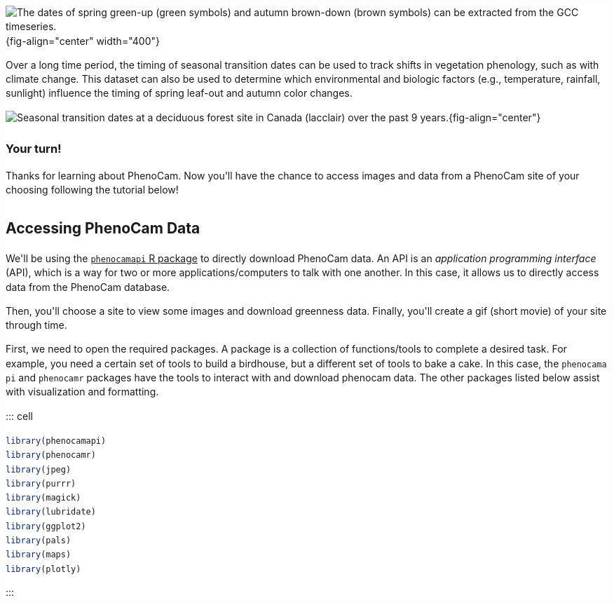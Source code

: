 ![The dates of spring green-up (green symbols) and autumn brown-down
(brown symbols) can be extracted from the GCC
timeseries.](../../img/notebooks/phenocam/transition%20dates.png){fig-align="center"
width="400"}

Over a long time period, the timing of seasonal transition dates can be
used to track shifts in vegetation phenology, such as with climate
change. This dataset can also be used to determine which environmental
and biologic factors (e.g., temperature, rainfall, sunlight) influence
the timing of spring leaf-out and autumn color changes.

![Seasonal transition dates at a deciduous forest site in Canada
(lacclair) over the past 9
years.](../../img/notebooks/phenocam/transition%20dates_timeseries.png){fig-align="center"}

### Your turn!

Thanks for learning about PhenoCam. Now you'll have the chance to access
images and data from a PhenoCam site of your choosing following the
tutorial below!

## Accessing PhenoCam Data

We'll be using the [`phenocamapi` R
package](https://github.com/PhenoCamNetwork/phenocamapi) to directly
download PhenoCam data. An API is an *application programming interface*
(API), which is a way for two or more applications/computers to talk
with one another. In this case, it allows us to directly access data
from the PhenoCam database.

Then, you'll choose a site to view some images and download greenness
data. Finally, you'll create a gif (short movie) of your site through
time.

First, we need to open the required packages. A package is a collection
of functions/tools to complete a desired task. For example, you need a
certain set of tools to build a birdhouse, but a different set of tools
to bake a cake. In this case, the `phenocamapi` and `phenocamr` packages
have the tools to interact with and download phenocam data. The other
packages listed below assist with visualization and formatting.

::: cell
``` {.r .cell-code}
library(phenocamapi)
library(phenocamr)
library(jpeg)
library(purrr) 
library(magick)
library(lubridate)
library(ggplot2)
library(pals)
library(maps)
library(plotly)
```
:::
